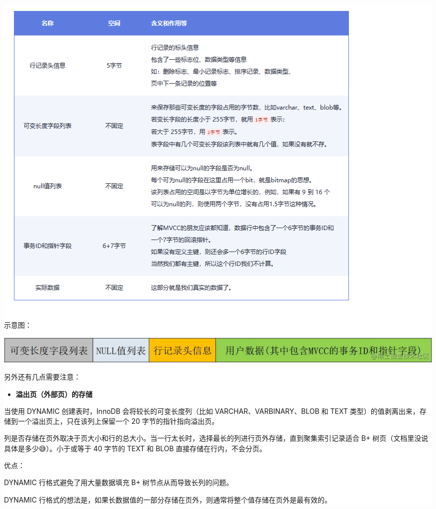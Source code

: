 ![行格式](/images/19.png)

示意图：

![示意图](/images/20.png)

另外还有几点需要注意：  
- **溢出页（外部页）的存储**

当使用 DYNAMIC 创建表时，InnoDB 会将较长的可变长度列（比如 VARCHAR、VARBINARY、BLOB 和 TEXT 类型）的值剥离出来，存储到一个溢出页上，只在该列上保留一个 20 字节的指针指向溢出页。

列是否存储在页外取决于页大小和行的总大小。当一行太长时，选择最长的列进行页外存储，直到聚集索引记录适合 B+ 树页（文档里没说具体是多少😅）。小于或等于 40 字节的 TEXT 和 BLOB 直接存储在行内，不会分页。

优点：

DYNAMIC 行格式避免了用大量数据填充 B+ 树节点从而导致长列的问题。

DYNAMIC 行格式的想法是，如果长数据值的一部分存储在页外，则通常将整个值存储在页外是最有效的。
